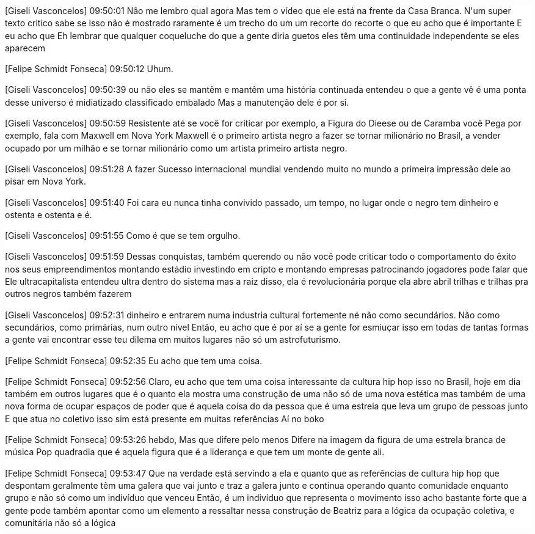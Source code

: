 [Giseli Vasconcelos] 09:50:01
Não me lembro qual agora Mas tem o vídeo que ele está na frente da Casa Branca. N'um super texto critico sabe se isso não é mostrado raramente é um trecho do um um recorte do recorte o que eu acho que é importante E eu acho que Eh lembrar que qualquer coqueluche do que a gente diria guetos eles têm uma continuidade independente se eles aparecem

[Felipe Schmidt Fonseca] 09:50:12
Uhum.

[Giseli Vasconcelos] 09:50:39
ou não eles se mantêm e mantêm uma história continuada entendeu o que a gente vê é uma ponta desse universo é midiatizado classificado embalado Mas a manutenção dele é por si.

[Giseli Vasconcelos] 09:50:59
Resistente até se você for criticar por exemplo, a Figura do Dieese ou de Caramba você Pega por exemplo, fala com Maxwell em Nova York Maxwell é o primeiro artista negro a fazer se tornar milionário no Brasil, a vender ocupado por um milhão e se tornar milionário como um artista primeiro artista negro.

[Giseli Vasconcelos] 09:51:28
A fazer Sucesso internacional mundial vendendo muito no mundo a primeira impressão dele ao pisar em Nova York.

[Giseli Vasconcelos] 09:51:40
Foi cara eu nunca tinha convivido passado, um tempo, no lugar onde o negro tem dinheiro e ostenta e ostenta e é.

[Giseli Vasconcelos] 09:51:55
Como é que se tem orgulho.

[Giseli Vasconcelos] 09:51:59
Dessas conquistas, também querendo ou não você pode criticar todo o comportamento do êxito nos seus empreendimentos montando estádio investindo em cripto e montando empresas patrocinando jogadores pode falar que Ele ultracapitalista entendeu ultra dentro do sistema mas a raiz disso, ela é revolucionária porque ela abre abril trilhas e trilhas pra outros negros também fazerem

[Giseli Vasconcelos] 09:52:31
dinheiro e entrarem numa industria cultural fortemente né não como secundários. Não como secundários, como primárias, num outro nível Então, eu acho que é por aí se a gente for esmiuçar isso em todas de tantas formas a gente vai encontrar esse teu dilema em muitos lugares não só um astrofuturismo.

[Felipe Schmidt Fonseca] 09:52:35
Eu acho que tem uma coisa.

[Felipe Schmidt Fonseca] 09:52:56
Claro, eu acho que tem uma coisa interessante da cultura hip hop isso no Brasil, hoje em dia também em outros lugares que é o quanto ela mostra uma construção de uma não só de uma nova estética mas também de uma nova forma de ocupar espaços de poder que é aquela coisa do da pessoa que é uma estreia que leva um grupo de pessoas junto E que atua no coletivo isso sim está presente em muitas referências Aí no boko

[Felipe Schmidt Fonseca] 09:53:26
hebdo, Mas que difere pelo menos Difere na imagem da figura de uma estrela branca de música Pop quadradia que é aquela figura que é a liderança e que tem um monte de gente ali.

[Felipe Schmidt Fonseca] 09:53:47
Que na verdade está servindo a ela e quanto que as referências de cultura hip hop que despontam geralmente têm uma galera que vai junto e traz a galera junto e continua operando quanto comunidade enquanto grupo e não só como um indivíduo que venceu Então, é um indivíduo que representa o movimento isso acho bastante forte que a gente pode também apontar como um elemento a ressaltar nessa construção de Beatriz para a lógica da ocupação coletiva, e comunitária não só a lógica
